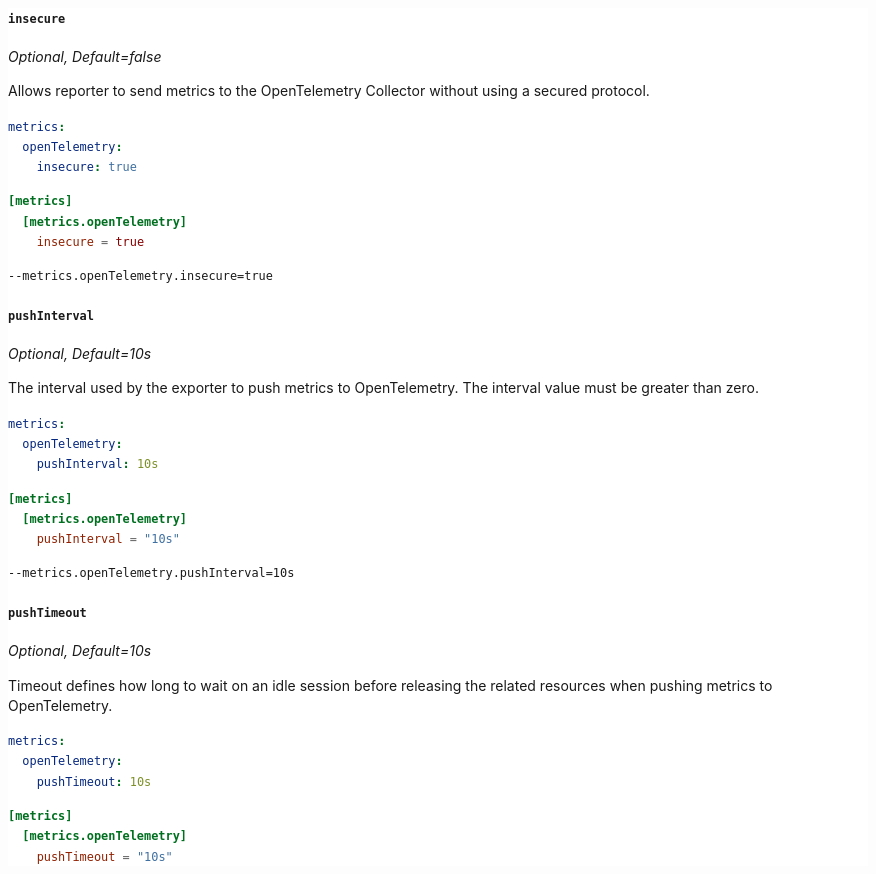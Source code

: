 #### `insecure`

_Optional, Default=false_

Allows reporter to send metrics to the OpenTelemetry Collector without using a secured protocol.

```yaml tab="File (YAML)"
metrics:
  openTelemetry:
    insecure: true
```

```toml tab="File (TOML)"
[metrics]
  [metrics.openTelemetry]
    insecure = true
```

```bash tab="CLI"
--metrics.openTelemetry.insecure=true
```

#### `pushInterval`

_Optional, Default=10s_

The interval used by the exporter to push metrics to OpenTelemetry.
The interval value must be greater than zero.

```yaml tab="File (YAML)"
metrics:
  openTelemetry:
    pushInterval: 10s
```

```toml tab="File (TOML)"
[metrics]
  [metrics.openTelemetry]
    pushInterval = "10s"
```

```bash tab="CLI"
--metrics.openTelemetry.pushInterval=10s
```

#### `pushTimeout`

_Optional, Default=10s_

Timeout defines how long to wait on an idle session before releasing the related resources
when pushing metrics to OpenTelemetry.

```yaml tab="File (YAML)"
metrics:
  openTelemetry:
    pushTimeout: 10s
```

```toml tab="File (TOML)"
[metrics]
  [metrics.openTelemetry]
    pushTimeout = "10s"
```
